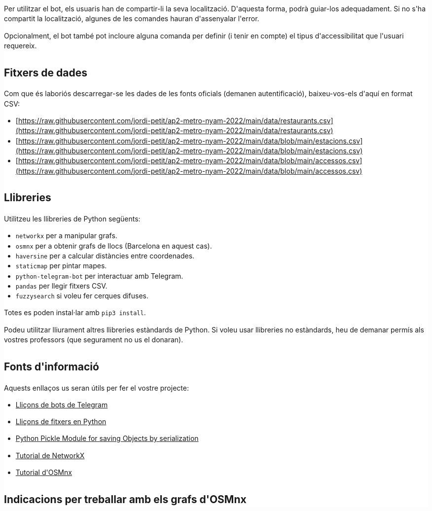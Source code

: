 Per utilitzar el bot, els usuaris han de compartir-li la seva localització. D'aquesta forma, podrà guiar-los adequadament. Si no s'ha compartit la localització, algunes de les comandes hauran d'assenyalar l'error.

Opcionalment, el bot també pot incloure alguna comanda per definir (i tenir en compte) el tipus d'accessibilitat que l'usuari requereix. 


## Fitxers de dades

Com que és laboriós descarregar-se les dades de les fonts oficials (demanen autentificació), baixeu-vos-els d'aquí en format CSV:

- [https://raw.githubusercontent.com/jordi-petit/ap2-metro-nyam-2022/main/data/restaurants.csv](https://raw.githubusercontent.com/jordi-petit/ap2-metro-nyam-2022/main/data/restaurants.csv)
- [https://raw.githubusercontent.com/jordi-petit/ap2-metro-nyam-2022/main/data/blob/main/estacions.csv](https://raw.githubusercontent.com/jordi-petit/ap2-metro-nyam-2022/main/data/blob/main/estacions.csv)
- [https://raw.githubusercontent.com/jordi-petit/ap2-metro-nyam-2022/main/data/blob/main/accessos.csv](https://raw.githubusercontent.com/jordi-petit/ap2-metro-nyam-2022/main/data/blob/main/accessos.csv)

## Llibreries

Utilitzeu les llibreries de Python següents:

- `networkx` per a manipular grafs.
- `osmnx` per a obtenir grafs de llocs (Barcelona en aquest cas).
- `haversine` per a calcular distàncies entre coordenades.
- `staticmap` per pintar mapes.
- `python-telegram-bot` per interactuar amb Telegram.
- `pandas` per llegir fitxers CSV.
- `fuzzysearch` si voleu fer cerques difuses.

Totes es poden instal·lar amb `pip3 install`.

Podeu utilitzar lliurament altres llibreries estàndards de Python. Si voleu usar llibreries no estàndards, heu de demanar permís als vostres professors (que segurament no us el donaran).


## Fonts d'informació

Aquests enllaços us seran útils per fer el vostre projecte:

- [Lliçons de bots de Telegram](https://lliçons.jutge.org/python/telegram.html)

- [Lliçons de fitxers en Python](https://lliçons.jutge.org/python/fitxers-i-formats.html)

- [Python Pickle Module for saving Objects by serialization](https://pythonprogramming.net/python-pickle-module-save-objects-serialization/)

- [Tutorial de NetworkX](https://networkx.github.io/documentation/stable/tutorial.html)

- [Tutorial d'OSMnx](https://geoffboeing.com/2016/11/osmnx-python-street-networks/)


## Indicacions per treballar amb els grafs d'OSMnx
